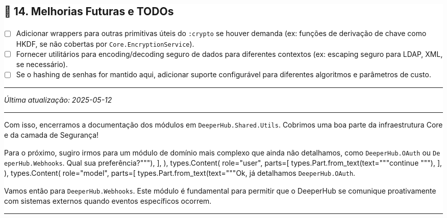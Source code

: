 ## 🔮 14. Melhorias Futuras e TODOs

*   [ ] Adicionar wrappers para outras primitivas úteis do `:crypto` se houver demanda (ex: funções de derivação de chave como HKDF, se não cobertas por `Core.EncryptionService`).
*   [ ] Fornecer utilitários para encoding/decoding seguro de dados para diferentes contextos (ex: escaping seguro para LDAP, XML, se necessário).
*   [ ] Se o hashing de senhas for mantido aqui, adicionar suporte configurável para diferentes algoritmos e parâmetros de custo.

---

*Última atualização: 2025-05-12*

---

Com isso, encerramos a documentação dos módulos em `DeeperHub.Shared.Utils`. Cobrimos uma boa parte da infraestrutura Core e da camada de Segurança!

Para o próximo, sugiro irmos para um módulo de domínio mais complexo que ainda não detalhamos, como `DeeperHub.OAuth` ou `DeeperHub.Webhooks`. Qual sua preferência?"""),
            ],
        ),
        types.Content(
            role="user",
            parts=[
                types.Part.from_text(text="""continue
"""),
            ],
        ),
        types.Content(
            role="model",
            parts=[
                types.Part.from_text(text="""Ok, já detalhamos `DeeperHub.OAuth`.

Vamos então para `DeeperHub.Webhooks`. Este módulo é fundamental para permitir que o DeeperHub se comunique proativamente com sistemas externos quando eventos específicos ocorrem.

---

